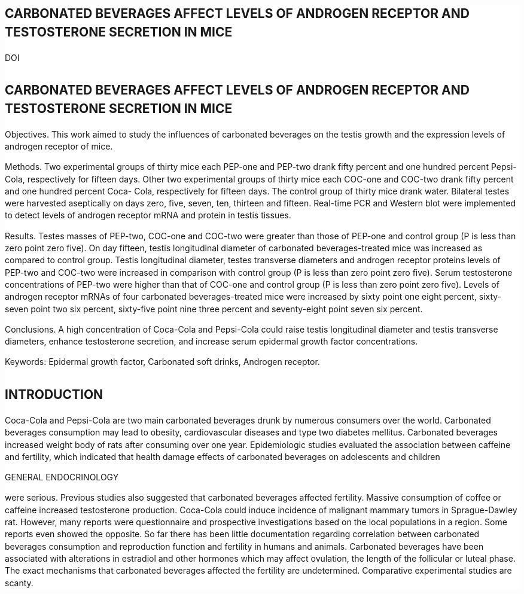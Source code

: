 ## CARBONATED BEVERAGES AFFECT LEVELS OF ANDROGEN RECEPTOR AND TESTOSTERONE SECRETION IN MICE

DOI


## CARBONATED BEVERAGES AFFECT LEVELS OF ANDROGEN RECEPTOR AND TESTOSTERONE SECRETION IN MICE

Objectives. This work aimed to study the influences of carbonated beverages on the testis growth and the expression levels of androgen receptor of mice.

Methods. Two experimental groups of thirty mice each PEP-one and PEP-two drank fifty percent and one hundred percent Pepsi-Cola, respectively for fifteen days. Other two experimental groups of thirty mice each COC-one and COC-two drank fifty percent and one hundred percent Coca- Cola, respectively for fifteen days. The control group of thirty mice drank water. Bilateral testes were harvested aseptically on days zero, five, seven, ten, thirteen and fifteen. Real-time PCR and Western blot were implemented to detect levels of androgen receptor mRNA and protein in testis tissues.

Results. Testes masses of PEP-two, COC-one and COC-two were greater than those of PEP-one and control group (P is less than zero point zero five). On day fifteen, testis longitudinal diameter of carbonated beverages-treated mice was increased as compared to control group. Testis longitudinal diameter, testes transverse diameters and androgen receptor proteins levels of PEP-two and COC-two were increased in comparison with control group (P is less than zero point zero five). Serum testosterone concentrations of PEP-two were higher than that of COC-one and control group (P is less than zero point zero five). Levels of androgen receptor mRNAs of four carbonated beverages-treated mice were increased by sixty point one eight percent, sixty-seven point two six percent, sixty-five point nine three percent and seventy-eight point seven six percent.

Conclusions. A high concentration of Coca-Cola and Pepsi-Cola could raise testis longitudinal diameter and testis transverse diameters, enhance testosterone secretion, and increase serum epidermal growth factor concentrations.

Keywords: Epidermal growth factor, Carbonated soft drinks, Androgen receptor.


## INTRODUCTION

Coca-Cola and Pepsi-Cola are two main carbonated beverages drunk by numerous consumers over the world. Carbonated beverages consumption may lead to obesity, cardiovascular diseases and type two diabetes mellitus. Carbonated beverages increased weight body of rats after consuming over one year. Epidemiologic studies evaluated the association between caffeine and fertility, which indicated that health damage effects of carbonated beverages on adolescents and children

GENERAL ENDOCRINOLOGY

were serious. Previous studies also suggested that carbonated beverages affected fertility. Massive consumption of coffee or caffeine increased testosterone production. Coca-Cola could induce incidence of malignant mammary tumors in Sprague-Dawley rat. However, many reports were questionnaire and prospective investigations based on the local populations in a region. Some reports even showed the opposite. So far there has been little documentation regarding correlation between carbonated beverages consumption and reproduction function and fertility in humans and animals. Carbonated beverages have been associated with alterations in estradiol and other hormones which may affect ovulation, the length of the follicular or luteal phase. The exact mechanisms that carbonated beverages affected the fertility are undetermined. Comparative experimental studies are scanty.
